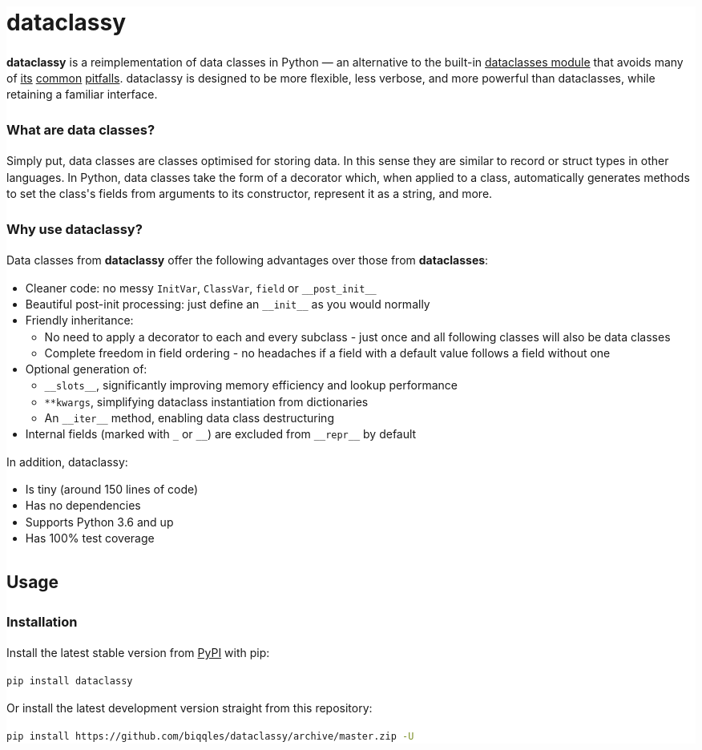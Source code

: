 # dataclassy
**dataclassy** is a reimplementation of data classes in Python — an alternative to the built-in [dataclasses module](https://docs.python.org/3/library/dataclasses.html) that avoids many of [its](https://stackoverflow.com/questions/54678337) [common](https://stackoverflow.com/q/51575931) [pitfalls](https://stackoverflow.com/q/50180735). dataclassy is designed to be more flexible, less verbose, and more powerful than dataclasses, while retaining a familiar interface.

### What are data classes?
Simply put, data classes are classes optimised for storing data. In this sense they are similar to record or struct types in other languages. In Python, data classes take the form of a decorator which, when applied to a class, automatically generates methods to set the class's fields from arguments to its constructor, represent it as a string, and more.

### Why use dataclassy?
Data classes from **dataclassy** offer the following advantages over those from **dataclasses**:

- Cleaner code: no messy `InitVar`, `ClassVar`, `field` or `__post_init__`
- Beautiful post-init processing: just define an `__init__` as you would normally
- Friendly inheritance:
    - No need to apply a decorator to each and every subclass - just once and all following classes will also be data classes
    - Complete freedom in field ordering - no headaches if a field with a default value follows a field without one
- Optional generation of:
    - `__slots__`, significantly improving memory efficiency and lookup performance
    - `**kwargs`, simplifying dataclass instantiation from dictionaries
    - An `__iter__` method, enabling data class destructuring
- Internal fields (marked with `_` or `__`) are excluded from `__repr__` by default

In addition, dataclassy:

- Is tiny (around 150 lines of code)
- Has no dependencies
- Supports Python 3.6 and up
- Has 100% test coverage


## Usage
### Installation
Install the latest stable version from [PyPI](https://pypi.org/project/dataclassy/) with pip:

```sh
pip install dataclassy
```

Or install the latest development version straight from this repository:

```sh
pip install https://github.com/biqqles/dataclassy/archive/master.zip -U
```

